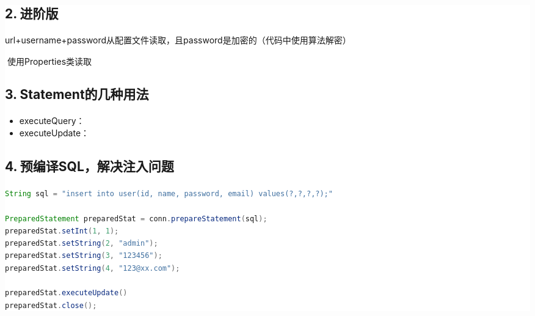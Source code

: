 
## 2. 进阶版

​     url+username+password从配置文件读取，且password是加密的（代码中使用算法解密）

​	使用Properties类读取

## 3. Statement的几种用法

- executeQuery：
- executeUpdate：

## 4. 预编译SQL，解决注入问题



```java
String sql = "insert into user(id, name, password, email) values(?,?,?,?);"
    
PreparedStatement preparedStat = conn.prepareStatement(sql);
preparedStat.setInt(1, 1);
preparedStat.setString(2, "admin");
preparedStat.setString(3, "123456");
preparedStat.setString(4, "123@xx.com");

preparedStat.executeUpdate()
preparedStat.close();  
```

